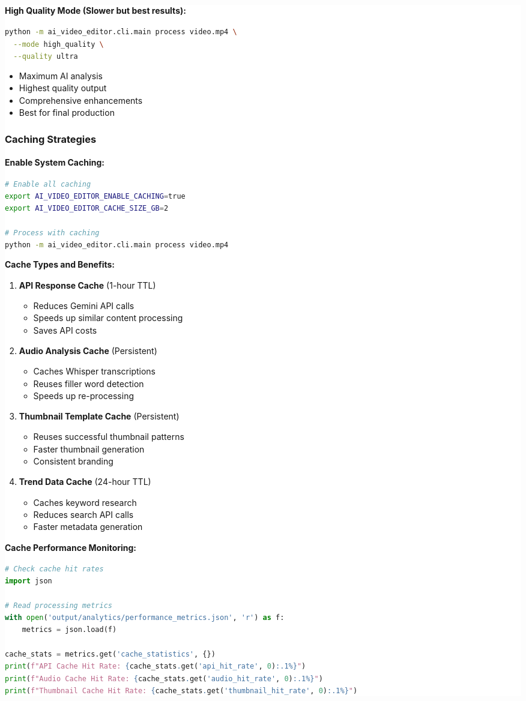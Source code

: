 **High Quality Mode (Slower but best results):**
```bash
python -m ai_video_editor.cli.main process video.mp4 \
  --mode high_quality \
  --quality ultra
```
- Maximum AI analysis
- Highest quality output
- Comprehensive enhancements
- Best for final production

### Caching Strategies

**Enable System Caching:**

```bash
# Enable all caching
export AI_VIDEO_EDITOR_ENABLE_CACHING=true
export AI_VIDEO_EDITOR_CACHE_SIZE_GB=2

# Process with caching
python -m ai_video_editor.cli.main process video.mp4
```

**Cache Types and Benefits:**

1. **API Response Cache** (1-hour TTL)
   - Reduces Gemini API calls
   - Speeds up similar content processing
   - Saves API costs

2. **Audio Analysis Cache** (Persistent)
   - Caches Whisper transcriptions
   - Reuses filler word detection
   - Speeds up re-processing

3. **Thumbnail Template Cache** (Persistent)
   - Reuses successful thumbnail patterns
   - Faster thumbnail generation
   - Consistent branding

4. **Trend Data Cache** (24-hour TTL)
   - Caches keyword research
   - Reduces search API calls
   - Faster metadata generation

**Cache Performance Monitoring:**

```python
# Check cache hit rates
import json

# Read processing metrics
with open('output/analytics/performance_metrics.json', 'r') as f:
    metrics = json.load(f)

cache_stats = metrics.get('cache_statistics', {})
print(f"API Cache Hit Rate: {cache_stats.get('api_hit_rate', 0):.1%}")
print(f"Audio Cache Hit Rate: {cache_stats.get('audio_hit_rate', 0):.1%}")
print(f"Thumbnail Cache Hit Rate: {cache_stats.get('thumbnail_hit_rate', 0):.1%}")
```
